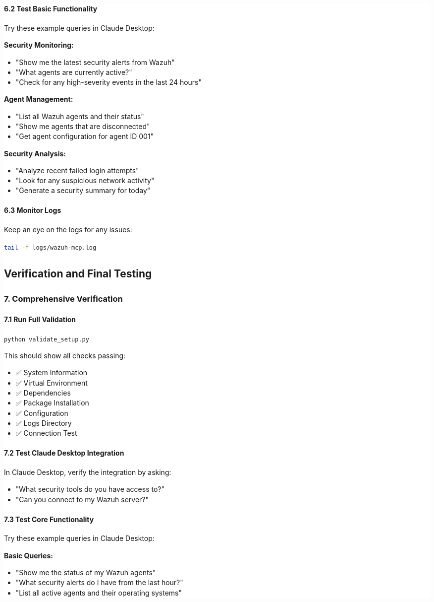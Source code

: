 #### 6.2 Test Basic Functionality
Try these example queries in Claude Desktop:

**Security Monitoring:**
- "Show me the latest security alerts from Wazuh"
- "What agents are currently active?"
- "Check for any high-severity events in the last 24 hours"

**Agent Management:**
- "List all Wazuh agents and their status"
- "Show me agents that are disconnected"
- "Get agent configuration for agent ID 001"

**Security Analysis:**
- "Analyze recent failed login attempts"
- "Look for any suspicious network activity"
- "Generate a security summary for today"

#### 6.3 Monitor Logs
Keep an eye on the logs for any issues:
```bash
tail -f logs/wazuh-mcp.log
```
## Verification and Final Testing

### 7. Comprehensive Verification

#### 7.1 Run Full Validation
```bash
python validate_setup.py
```
This should show all checks passing:
- ✅ System Information
- ✅ Virtual Environment  
- ✅ Dependencies
- ✅ Package Installation
- ✅ Configuration
- ✅ Logs Directory
- ✅ Connection Test

#### 7.2 Test Claude Desktop Integration
In Claude Desktop, verify the integration by asking:
- "What security tools do you have access to?"
- "Can you connect to my Wazuh server?"

#### 7.3 Test Core Functionality
Try these example queries in Claude Desktop:

**Basic Queries:**
- "Show me the status of my Wazuh agents"
- "What security alerts do I have from the last hour?"
- "List all active agents and their operating systems"
